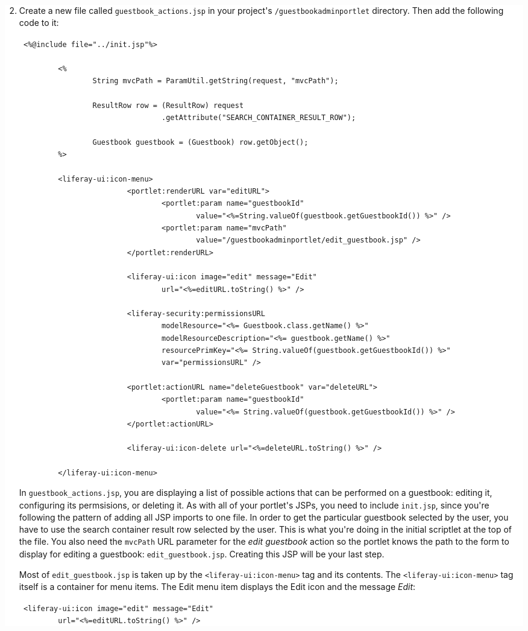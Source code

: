 2. Create a new file called `guestbook_actions.jsp` in your project's
    `/guestbookadminportlet` directory. Then add the following code to it:

        <%@include file="../init.jsp"%>

                <%
                        String mvcPath = ParamUtil.getString(request, "mvcPath");

                        ResultRow row = (ResultRow) request
                                        .getAttribute("SEARCH_CONTAINER_RESULT_ROW");

                        Guestbook guestbook = (Guestbook) row.getObject();
                %>

                <liferay-ui:icon-menu>
                                <portlet:renderURL var="editURL">
                                        <portlet:param name="guestbookId"
                                                value="<%=String.valueOf(guestbook.getGuestbookId()) %>" />
                                        <portlet:param name="mvcPath"
                                                value="/guestbookadminportlet/edit_guestbook.jsp" />
                                </portlet:renderURL>

                                <liferay-ui:icon image="edit" message="Edit"
                                        url="<%=editURL.toString() %>" />

                                <liferay-security:permissionsURL
                                        modelResource="<%= Guestbook.class.getName() %>"
                                        modelResourceDescription="<%= guestbook.getName() %>"
                                        resourcePrimKey="<%= String.valueOf(guestbook.getGuestbookId()) %>"
                                        var="permissionsURL" />

                                <portlet:actionURL name="deleteGuestbook" var="deleteURL">
                                        <portlet:param name="guestbookId"
                                                value="<%= String.valueOf(guestbook.getGuestbookId()) %>" />
                                </portlet:actionURL>

                                <liferay-ui:icon-delete url="<%=deleteURL.toString() %>" />

                </liferay-ui:icon-menu>

    In `guestbook_actions.jsp`, you are displaying a list of possible actions
    that can be performed on a guestbook: editing it, configuring its
    permsisions, or deleting it. As with all of your portlet's JSPs, you need to
    include `init.jsp`, since you're following the pattern of adding all JSP
    imports to one file. In order to get the particular guestbook selected by
    the user, you have to use the search container result row selected by the
    user. This is what you're doing in the initial scriptlet at the top of the
    file. You also need the `mvcPath` URL parameter for the *edit guestbook*
    action so the portlet knows the path to the form to display for editing a
    guestbook: `edit_guestbook.jsp`. Creating this JSP will be your last step.

    Most of `edit_guestbook.jsp` is taken up by the `<liferay-ui:icon-menu>` tag
    and its contents. The `<liferay-ui:icon-menu>` tag itself is a container for
    menu items. The Edit menu item displays the Edit icon and the message 
    *Edit*:

        <liferay-ui:icon image="edit" message="Edit"
                url="<%=editURL.toString() %>" />
